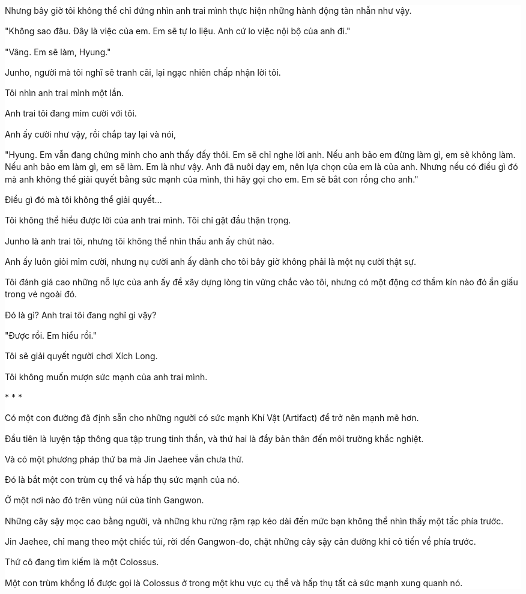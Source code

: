 Nhưng bây giờ tôi không thể chỉ đứng nhìn anh trai mình thực hiện những hành động tàn nhẫn như vậy.

"Không sao đâu. Đây là việc của em. Em sẽ tự lo liệu. Anh cứ lo việc nội bộ của anh đi."

"Vâng. Em sẽ làm, Hyung."

Junho, người mà tôi nghĩ sẽ tranh cãi, lại ngạc nhiên chấp nhận lời tôi.

Tôi nhìn anh trai mình một lần.

Anh trai tôi đang mỉm cười với tôi.

Anh ấy cười như vậy, rồi chắp tay lại và nói,

"Hyung. Em vẫn đang chứng minh cho anh thấy đấy thôi. Em sẽ chỉ nghe lời anh. Nếu anh bảo em đừng làm gì, em sẽ không làm. Nếu anh bảo em làm gì, em sẽ làm. Em là như vậy. Anh đã nuôi dạy em, nên lựa chọn của em là của anh. Nhưng nếu có điều gì đó mà anh không thể giải quyết bằng sức mạnh của mình, thì hãy gọi cho em. Em sẽ bắt con rồng cho anh."

Điều gì đó mà tôi không thể giải quyết...

Tôi không thể hiểu được lời của anh trai mình. Tôi chỉ gật đầu thận trọng.

Junho là anh trai tôi, nhưng tôi không thể nhìn thấu anh ấy chút nào.

Anh ấy luôn giỏi mỉm cười, nhưng nụ cười anh ấy dành cho tôi bây giờ không phải là một nụ cười thật sự.

Tôi đánh giá cao những nỗ lực của anh ấy để xây dựng lòng tin vững chắc vào tôi, nhưng có một động cơ thầm kín nào đó ẩn giấu trong vẻ ngoài đó.

Đó là gì? Anh trai tôi đang nghĩ gì vậy?

"Được rồi. Em hiểu rồi."

Tôi sẽ giải quyết người chơi Xích Long.

Tôi không muốn mượn sức mạnh của anh trai mình.

\* \* \*

Có một con đường đã định sẵn cho những người có sức mạnh Khí Vật (Artifact) để trở nên mạnh mẽ hơn.

Đầu tiên là luyện tập thông qua tập trung tinh thần, và thứ hai là đẩy bản thân đến môi trường khắc nghiệt.

Và có một phương pháp thứ ba mà Jin Jaehee vẫn chưa thử.

Đó là bắt một con trùm cụ thể và hấp thụ sức mạnh của nó.

Ở một nơi nào đó trên vùng núi của tỉnh Gangwon.

Những cây sậy mọc cao bằng người, và những khu rừng rậm rạp kéo dài đến mức bạn không thể nhìn thấy một tấc phía trước.

Jin Jaehee, chỉ mang theo một chiếc túi, rời đến Gangwon-do, chặt những cây sậy cản đường khi cô tiến về phía trước.

Thứ cô đang tìm kiếm là một Colossus.

Một con trùm khổng lồ được gọi là Colossus ở trong một khu vực cụ thể và hấp thụ tất cả sức mạnh xung quanh nó.
